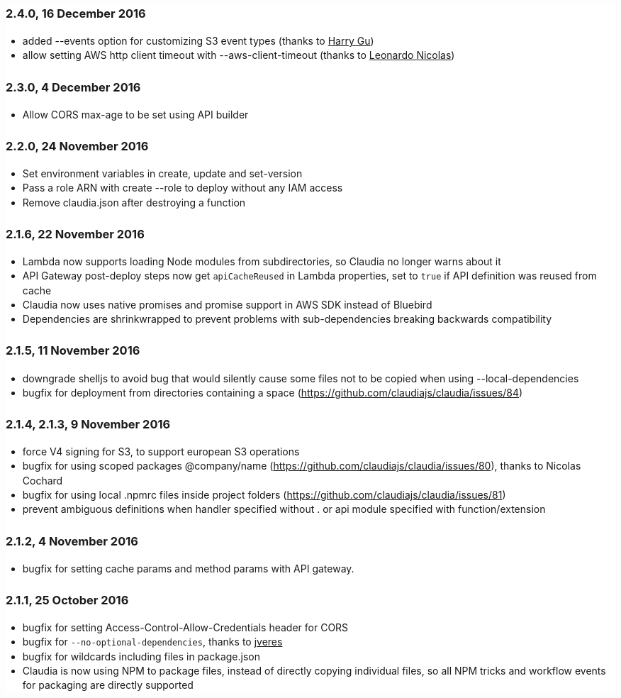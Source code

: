 ### 2.4.0, 16 December 2016

- added --events option for customizing S3 event types (thanks to [Harry Gu](https://github.com/harrygu))
- allow setting AWS http client timeout with --aws-client-timeout (thanks to [Leonardo Nicolas](https://github.com/leonicolas))

### 2.3.0, 4 December 2016

- Allow CORS max-age to be set using API builder

### 2.2.0, 24 November 2016

- Set environment variables in create, update and set-version
- Pass a role ARN with create --role to deploy without any IAM access
- Remove claudia.json after destroying a function

### 2.1.6, 22 November 2016

- Lambda now supports loading Node modules from subdirectories, so Claudia no longer warns about it
- API Gateway post-deploy steps now get `apiCacheReused` in Lambda properties, set to `true` if API definition was reused from cache
- Claudia now uses native promises and promise support in AWS SDK instead of Bluebird
- Dependencies are shrinkwrapped to prevent problems with sub-dependencies breaking backwards compatibility

### 2.1.5, 11 November 2016

- downgrade shelljs to avoid bug that would silently cause some files not to be copied when using --local-dependencies
- bugfix for deployment from directories containing a space (https://github.com/claudiajs/claudia/issues/84)

### 2.1.4, 2.1.3, 9 November 2016

- force V4 signing for S3, to support european S3 operations
- bugfix for using scoped packages @company/name (https://github.com/claudiajs/claudia/issues/80), thanks to Nicolas Cochard
- bugfix for using local .npmrc files inside project folders (https://github.com/claudiajs/claudia/issues/81)
- prevent ambiguous definitions when handler specified without . or api module specified with function/extension

### 2.1.2, 4 November 2016

- bugfix for setting cache params and method params with API gateway.

### 2.1.1, 25 October 2016

- bugfix for setting Access-Control-Allow-Credentials header for CORS
- bugfix for `--no-optional-dependencies`, thanks to [jveres](https://github.com/jveres)
- bugfix for wildcards including files in package.json
- Claudia is now using NPM to package files, instead of directly copying individual files, so all NPM tricks and workflow events for packaging are directly supported
